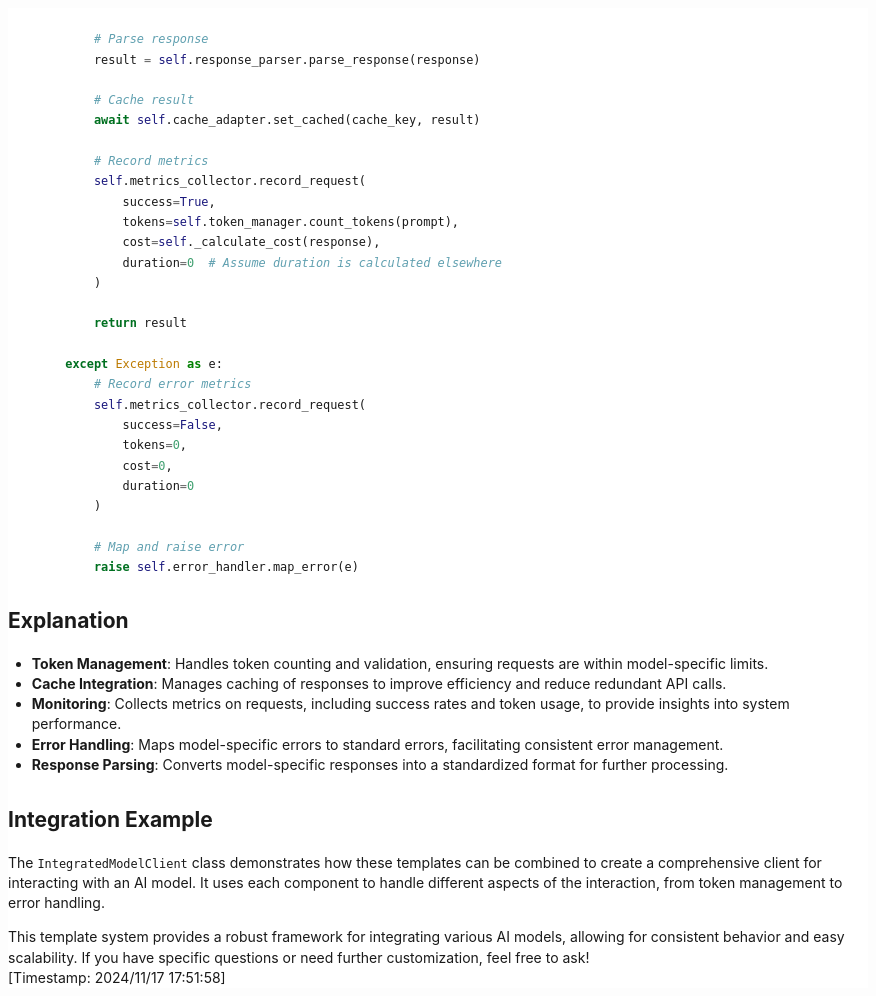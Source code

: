 ```python
            
            # Parse response
            result = self.response_parser.parse_response(response)
            
            # Cache result
            await self.cache_adapter.set_cached(cache_key, result)
            
            # Record metrics
            self.metrics_collector.record_request(
                success=True,
                tokens=self.token_manager.count_tokens(prompt),
                cost=self._calculate_cost(response),
                duration=0  # Assume duration is calculated elsewhere
            )
            
            return result
            
        except Exception as e:
            # Record error metrics
            self.metrics_collector.record_request(
                success=False,
                tokens=0,
                cost=0,
                duration=0
            )
            
            # Map and raise error
            raise self.error_handler.map_error(e)
```

## Explanation

- **Token Management**: Handles token counting and validation, ensuring requests are within model-specific limits.
- **Cache Integration**: Manages caching of responses to improve efficiency and reduce redundant API calls.
- **Monitoring**: Collects metrics on requests, including success rates and token usage, to provide insights into system performance.
- **Error Handling**: Maps model-specific errors to standard errors, facilitating consistent error management.
- **Response Parsing**: Converts model-specific responses into a standardized format for further processing.

## Integration Example

The `IntegratedModelClient` class demonstrates how these templates can be combined to create a comprehensive client for interacting with an AI model. It uses each component to handle different aspects of the interaction, from token management to error handling.

This template system provides a robust framework for integrating various AI models, allowing for consistent behavior and easy scalability. If you have specific questions or need further customization, feel free to ask!  
[Timestamp: 2024/11/17 17:51:58]
